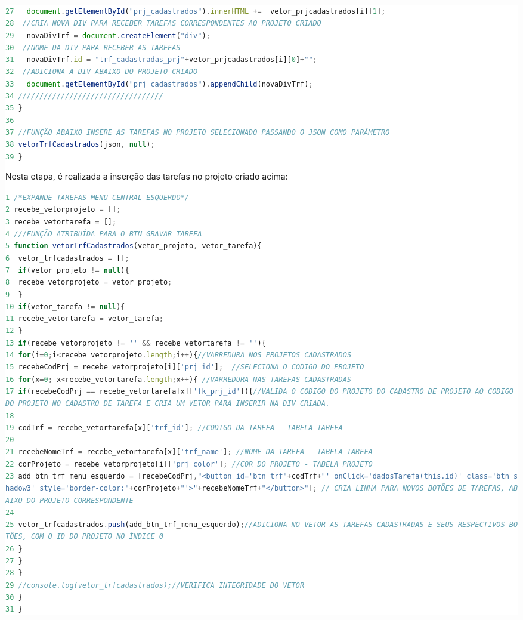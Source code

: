 ```javascript
27	 document.getElementById("prj_cadastrados").innerHTML +=  vetor_prjcadastrados[i][1];
28  //CRIA NOVA DIV PARA RECEBER TAREFAS CORRESPONDENTES AO PROJETO CRIADO
29	 novaDivTrf = document.createElement("div");
30  //NOME DA DIV PARA RECEBER AS TAREFAS
31	 novaDivTrf.id = "trf_cadastradas_prj"+vetor_prjcadastrados[i][0]+"";
32  //ADICIONA A DIV ABAIXO DO PROJETO CRIADO
33	 document.getElementById("prj_cadastrados").appendChild(novaDivTrf);
34 ////////////////////////////////// 
35 }
36  
37 //FUNÇÃO ABAIXO INSERE AS TAREFAS NO PROJETO SELECIONADO PASSANDO O JSON COMO PARÂMETRO
38 vetorTrfCadastrados(json, null); 
39 }	
```
Nesta etapa, é realizada a inserção das tarefas no projeto criado acima:
```javascript
1 /*EXPANDE TAREFAS MENU CENTRAL ESQUERDO*/
2 recebe_vetorprojeto = [];
3 recebe_vetortarefa = [];
4 ///FUNÇÃO ATRIBUÍDA PARA O BTN GRAVAR TAREFA
5 function vetorTrfCadastrados(vetor_projeto, vetor_tarefa){
6  vetor_trfcadastrados = [];
7  if(vetor_projeto != null){
8  recebe_vetorprojeto = vetor_projeto;
9  }
10 if(vetor_tarefa != null){
11 recebe_vetortarefa = vetor_tarefa;
12 }
13 if(recebe_vetorprojeto != '' && recebe_vetortarefa != ''){
14 for(i=0;i<recebe_vetorprojeto.length;i++){//VARREDURA NOS PROJETOS CADASTRADOS
15 recebeCodPrj = recebe_vetorprojeto[i]['prj_id'];  //SELECIONA O CODIGO DO PROJETO 
16 for(x=0; x<recebe_vetortarefa.length;x++){ //VARREDURA NAS TAREFAS CADASTRADAS
17 if(recebeCodPrj == recebe_vetortarefa[x]['fk_prj_id']){//VALIDA O CODIGO DO PROJETO DO CADASTRO DE PROJETO AO CODIGO DO PROJETO NO CADASTRO DE TAREFA E CRIA UM VETOR PARA INSERIR NA DIV CRIADA.
18  
19 codTrf = recebe_vetortarefa[x]['trf_id']; //CODIGO DA TAREFA - TABELA TAREFA
20  
21 recebeNomeTrf = recebe_vetortarefa[x]['trf_name']; //NOME DA TAREFA - TABELA TAREFA 
22 corProjeto = recebe_vetorprojeto[i]['prj_color']; //COR DO PROJETO - TABELA PROJETO 
23 add_btn_trf_menu_esquerdo = [recebeCodPrj,"<button id='btn_trf"+codTrf+"' onClick='dadosTarefa(this.id)' class='btn_shadow3' style='border-color:"+corProjeto+"'>"+recebeNomeTrf+"</button>"]; // CRIA LINHA PARA NOVOS BOTÕES DE TAREFAS, ABAIXO DO PROJETO CORRESPONDENTE
24  
25 vetor_trfcadastrados.push(add_btn_trf_menu_esquerdo);//ADICIONA NO VETOR AS TAREFAS CADASTRADAS E SEUS RESPECTIVOS BOTÕES, COM O ID DO PROJETO NO ÍNDICE 0 
26 } 
27 } 
28 }
29 //console.log(vetor_trfcadastrados);//VERIFICA INTEGRIDADE DO VETOR 
30 }
31 }	

```
